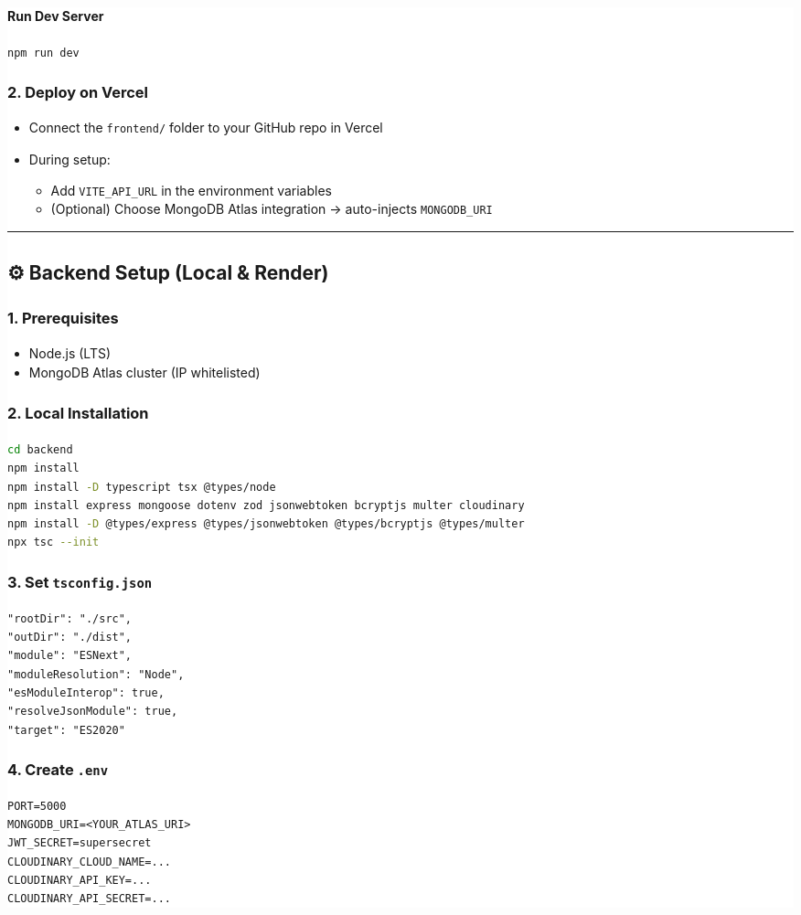 #### Run Dev Server

```bash
npm run dev
```

### 2. Deploy on Vercel

* Connect the `frontend/` folder to your GitHub repo in Vercel
* During setup:

  * Add `VITE_API_URL` in the environment variables
  * (Optional) Choose MongoDB Atlas integration → auto-injects `MONGODB_URI`

---

## ⚙️ Backend Setup (Local & Render)

### 1. Prerequisites

* Node.js (LTS)
* MongoDB Atlas cluster (IP whitelisted)

### 2. Local Installation

```bash
cd backend
npm install
npm install -D typescript tsx @types/node
npm install express mongoose dotenv zod jsonwebtoken bcryptjs multer cloudinary
npm install -D @types/express @types/jsonwebtoken @types/bcryptjs @types/multer
npx tsc --init
```

### 3. Set `tsconfig.json`

```jsonc
"rootDir": "./src",
"outDir": "./dist",
"module": "ESNext",
"moduleResolution": "Node",
"esModuleInterop": true,
"resolveJsonModule": true,
"target": "ES2020"
```

### 4. Create `.env`

```env
PORT=5000
MONGODB_URI=<YOUR_ATLAS_URI>
JWT_SECRET=supersecret
CLOUDINARY_CLOUD_NAME=...
CLOUDINARY_API_KEY=...
CLOUDINARY_API_SECRET=...
```
